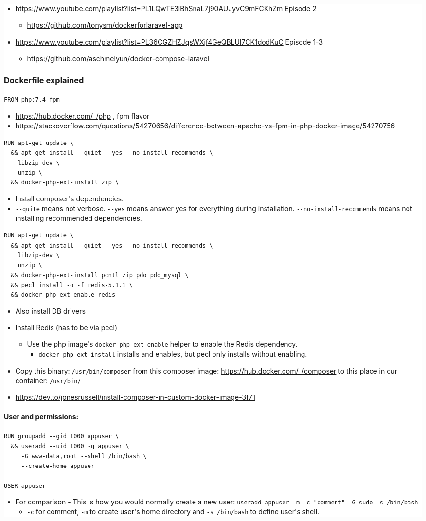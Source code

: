 - https://www.youtube.com/playlist?list=PL1LQwTE3lBhSnaL7j90AUJyvC9mFCKhZm Episode 2
  - https://github.com/tonysm/dockerforlaravel-app

- https://www.youtube.com/playlist?list=PL36CGZHZJqsWXjf4GeQBLUl7CK1dodKuC Episode 1-3
  - https://github.com/aschmelyun/docker-compose-laravel

### Dockerfile explained

```
FROM php:7.4-fpm 
```
- https://hub.docker.com/_/php , fpm flavor
- https://stackoverflow.com/questions/54270656/difference-between-apache-vs-fpm-in-php-docker-image/54270756

```
RUN apt-get update \
  && apt-get install --quiet --yes --no-install-recommends \ 
    libzip-dev \
    unzip \
  && docker-php-ext-install zip \     
```
- Install composer's dependencies.
- `--quite` means not verbose. `--yes` means answer yes for everything during installation. `--no-install-recommends` means not installing recommended dependencies.

```
RUN apt-get update \
  && apt-get install --quiet --yes --no-install-recommends \
    libzip-dev \
    unzip \
  && docker-php-ext-install pcntl zip pdo pdo_mysql \
  && pecl install -o -f redis-5.1.1 \
  && docker-php-ext-enable redis
```
- Also install DB drivers
- Install Redis (has to be via pecl)
  - Use the php image's `docker-php-ext-enable` helper to enable the Redis dependency. 
    - `docker-php-ext-install` installs and enables, but pecl only installs without enabling.

- Copy this binary: `/usr/bin/composer` from this composer image: https://hub.docker.com/_/composer to this place in our container: `/usr/bin/`
- https://dev.to/jonesrussell/install-composer-in-custom-docker-image-3f71

#### User and permissions:

```
RUN groupadd --gid 1000 appuser \
  && useradd --uid 1000 -g appuser \
     -G www-data,root --shell /bin/bash \
     --create-home appuser

USER appuser
```
- For comparison - This is how you would normally create a new user: `useradd appuser -m -c "comment" -G sudo -s /bin/bash` 
  - `-c` for comment, `-m` to create user's home directory and `-s /bin/bash` to define user's shell.
